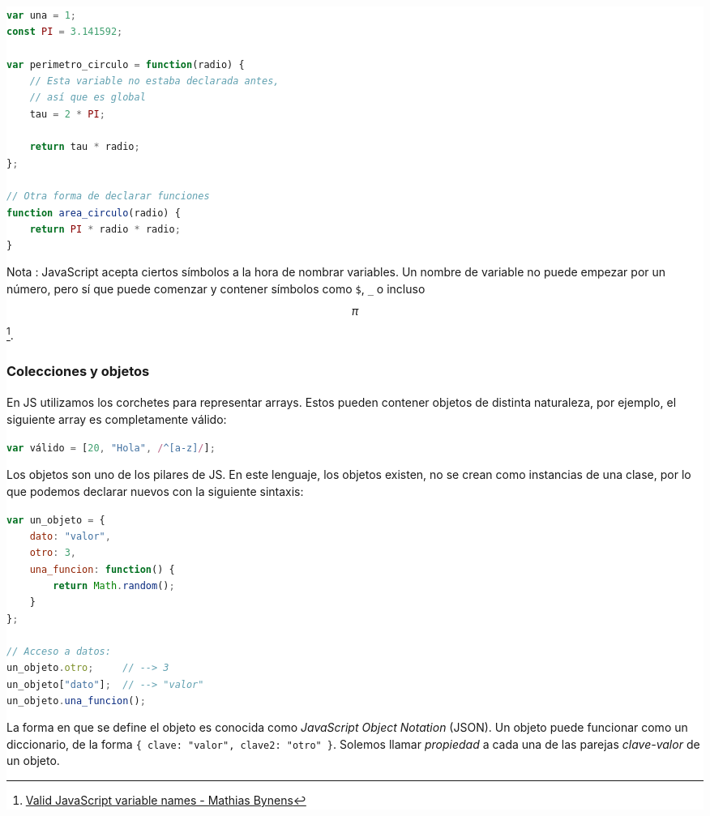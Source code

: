 ~~~javascript
var una = 1;
const PI = 3.141592;

var perimetro_circulo = function(radio) {
    // Esta variable no estaba declarada antes,
    // así que es global
    tau = 2 * PI;

    return tau * radio;
};

// Otra forma de declarar funciones
function area_circulo(radio) {
    return PI * radio * radio;
}
~~~

Nota
 : JavaScript acepta ciertos símbolos a la hora de nombrar variables. Un
 nombre de variable no puede empezar por un número, pero sí que puede
 comenzar y contener símbolos como `$`, `_` o incluso $$\pi$$ [^jsidentifiers].

### Colecciones y objetos
En JS utilizamos los corchetes para representar arrays. Estos pueden
contener objetos de distinta naturaleza, por ejemplo, el siguiente array
es completamente válido:

~~~javascript
var válido = [20, "Hola", /^[a-z]/];
~~~

Los objetos son uno de los pilares de JS. En este lenguaje, los objetos
existen, no se crean como instancias de una clase, por lo que podemos declarar
nuevos con la siguiente sintaxis:

~~~javascript
var un_objeto = {
    dato: "valor",
    otro: 3,
    una_funcion: function() {
        return Math.random();
    }
};

// Acceso a datos:
un_objeto.otro;     // --> 3
un_objeto["dato"];  // --> "valor"
un_objeto.una_funcion();
~~~

La forma en que se define el objeto es conocida como *JavaScript Object
Notation* (JSON). Un objeto puede funcionar como un
diccionario, de la forma `{ clave: "valor", clave2: "otro" }`. Solemos llamar
*propiedad* a cada una de las parejas *clave-valor* de un objeto.


[^jsannouncement]: [Netscape and Sun announce JavaScript. Press Release](https://web.archive.org/web/20070916144913/http://wp.netscape.com/newsref/pr/newsrelease67.html)
[^mdnjs]: [About JavaScript - Mozilla Developer Network](https://developer.mozilla.org/en-US/docs/Web/JavaScript/About_JavaScript)
[^jsidentifiers]: [Valid JavaScript variable names - Mathias Bynens](http://mathiasbynens.be/notes/javascript-identifiers)
[^quirksevents]: [Introduction to Events - Quirks Mode](http://www.quirksmode.org/js/introevents.html)
[^jsencapsulation]: [Efficient encapsulation of JavaScript objects](http://aboutcode.net/2011/10/04/efficient-encapsulation-of-javascript-objects.html)
[^jsinheritance]: [Javascript Constructors and Prototypes - Toby Ho](http://tobyho.com/2010/11/22/javascript-constructors-and/)
[^jslibroalarcon]: [JavaScript - Revisado y actualizado 2004](http://books.google.es/books?id=IJBXNQAACAAJ), [José Manuel Alarcón](https://twitter.com/jm_alarcon)
